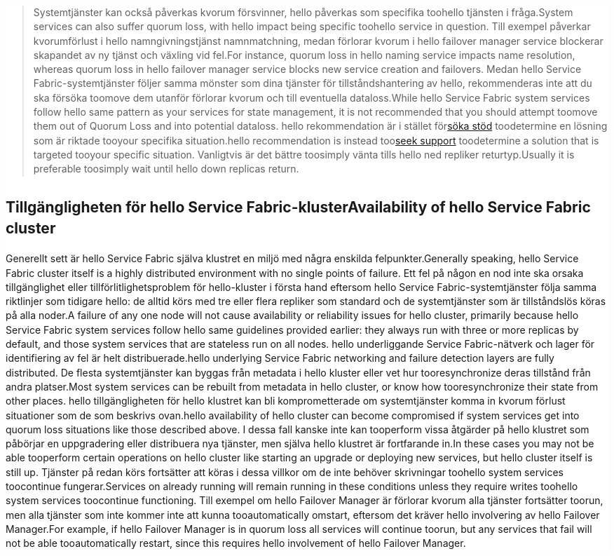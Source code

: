 > <span data-ttu-id="900c1-265">Systemtjänster kan också påverkas kvorum försvinner, hello påverkas som specifika toohello tjänsten i fråga.</span><span class="sxs-lookup"><span data-stu-id="900c1-265">System services can also suffer quorum loss, with hello impact being specific toohello service in question.</span></span> <span data-ttu-id="900c1-266">Till exempel påverkar kvorumförlust i hello namngivningstjänst namnmatchning, medan förlorar kvorum i hello failover manager service blockerar skapandet av ny tjänst och växling vid fel.</span><span class="sxs-lookup"><span data-stu-id="900c1-266">For instance, quorum loss in hello naming service impacts name resolution, whereas quorum loss in hello failover manager service blocks new service creation and failovers.</span></span> <span data-ttu-id="900c1-267">Medan hello Service Fabric-systemtjänster följer samma mönster som dina tjänster för tillståndshantering av hello, rekommenderas inte att du ska försöka toomove dem utanför förlorar kvorum och till eventuella dataloss.</span><span class="sxs-lookup"><span data-stu-id="900c1-267">While hello Service Fabric system services follow hello same pattern as your services for state management, it is not recommended that you should attempt toomove them out of Quorum Loss and into potential dataloss.</span></span> <span data-ttu-id="900c1-268">hello rekommendation är i stället för[söka stöd](service-fabric-support.md) toodetermine en lösning som är riktade tooyour specifika situation.</span><span class="sxs-lookup"><span data-stu-id="900c1-268">hello recommendation is instead too[seek support](service-fabric-support.md) toodetermine a solution that is targeted tooyour specific situation.</span></span>  <span data-ttu-id="900c1-269">Vanligtvis är det bättre toosimply vänta tills hello ned repliker returtyp.</span><span class="sxs-lookup"><span data-stu-id="900c1-269">Usually it is preferable toosimply wait until hello down replicas return.</span></span>
>

## <a name="availability-of-hello-service-fabric-cluster"></a><span data-ttu-id="900c1-270">Tillgängligheten för hello Service Fabric-kluster</span><span class="sxs-lookup"><span data-stu-id="900c1-270">Availability of hello Service Fabric cluster</span></span>
<span data-ttu-id="900c1-271">Generellt sett är hello Service Fabric själva klustret en miljö med några enskilda felpunkter.</span><span class="sxs-lookup"><span data-stu-id="900c1-271">Generally speaking, hello Service Fabric cluster itself is a highly distributed environment with no single points of failure.</span></span> <span data-ttu-id="900c1-272">Ett fel på någon en nod inte ska orsaka tillgänglighet eller tillförlitlighetsproblem för hello-kluster i första hand eftersom hello Service Fabric-systemtjänster följa samma riktlinjer som tidigare hello: de alltid körs med tre eller flera repliker som standard och de systemtjänster som är tillståndslös köras på alla noder.</span><span class="sxs-lookup"><span data-stu-id="900c1-272">A failure of any one node will not cause availability or reliability issues for hello cluster, primarily because hello Service Fabric system services follow hello same guidelines provided earlier: they always run with three or more replicas by default, and those system services that are stateless run on all nodes.</span></span> <span data-ttu-id="900c1-273">hello underliggande Service Fabric-nätverk och lager för identifiering av fel är helt distribuerade.</span><span class="sxs-lookup"><span data-stu-id="900c1-273">hello underlying Service Fabric networking and failure detection layers are fully distributed.</span></span> <span data-ttu-id="900c1-274">De flesta systemtjänster kan byggas från metadata i hello kluster eller vet hur tooresynchronize deras tillstånd från andra platser.</span><span class="sxs-lookup"><span data-stu-id="900c1-274">Most system services can be rebuilt from metadata in hello cluster, or know how tooresynchronize their state from other places.</span></span> <span data-ttu-id="900c1-275">hello tillgängligheten för hello klustret kan bli komprometterade om systemtjänster komma in kvorum förlust situationer som de som beskrivs ovan.</span><span class="sxs-lookup"><span data-stu-id="900c1-275">hello availability of hello cluster can become compromised if system services get into quorum loss situations like those described above.</span></span> <span data-ttu-id="900c1-276">I dessa fall kanske inte kan tooperform vissa åtgärder på hello klustret som påbörjar en uppgradering eller distribuera nya tjänster, men själva hello klustret är fortfarande in.</span><span class="sxs-lookup"><span data-stu-id="900c1-276">In these cases you may not be able tooperform certain operations on hello cluster like starting an upgrade or deploying new services, but hello cluster itself is still up.</span></span> <span data-ttu-id="900c1-277">Tjänster på redan körs fortsätter att köras i dessa villkor om de inte behöver skrivningar toohello system services toocontinue fungerar.</span><span class="sxs-lookup"><span data-stu-id="900c1-277">Services on already running will remain running in these conditions unless they require writes toohello system services toocontinue functioning.</span></span> <span data-ttu-id="900c1-278">Till exempel om hello Failover Manager är förlorar kvorum alla tjänster fortsätter toorun, men alla tjänster som inte kommer inte att kunna tooautomatically omstart, eftersom det kräver hello involvering av hello Failover Manager.</span><span class="sxs-lookup"><span data-stu-id="900c1-278">For example, if hello Failover Manager is in quorum loss all services will continue toorun, but any services that fail will not be able tooautomatically restart, since this requires hello involvement of hello Failover Manager.</span></span> 
